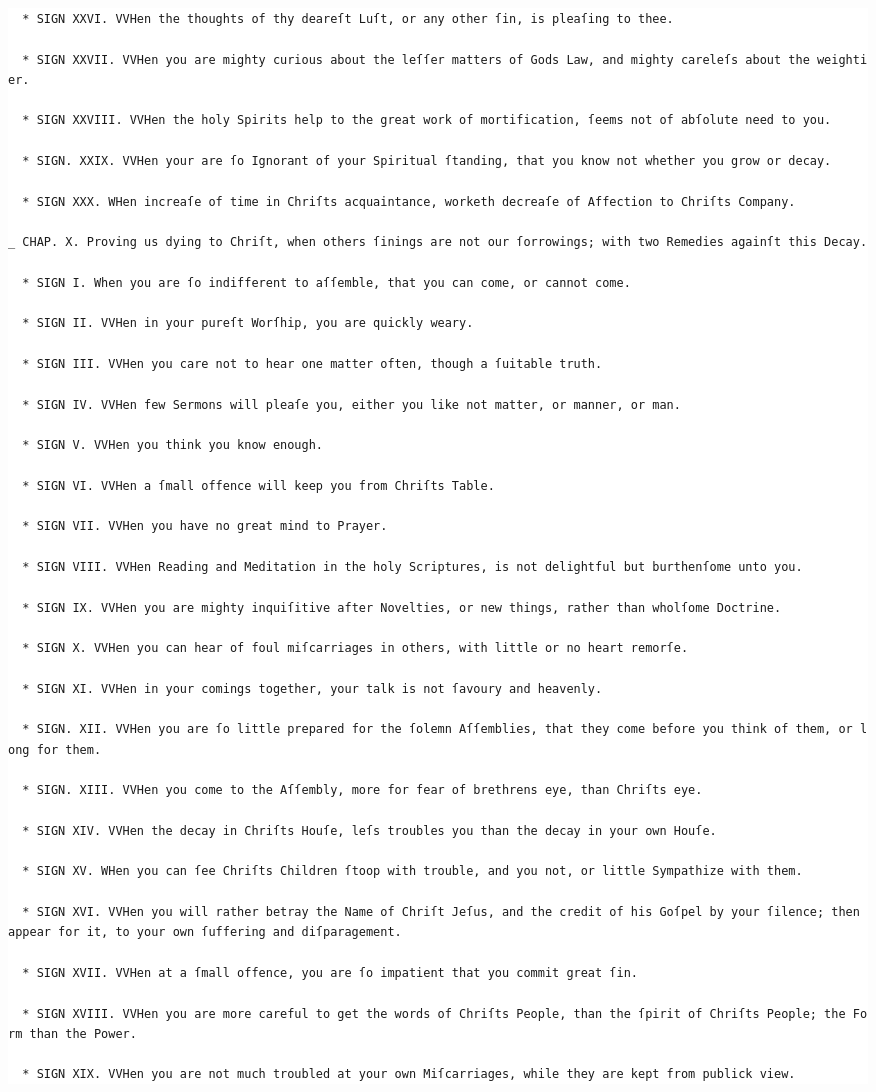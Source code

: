       * SIGN XXVI. VVHen the thoughts of thy deareſt Luſt, or any other ſin, is pleaſing to thee.

      * SIGN XXVII. VVHen you are mighty curious about the leſſer matters of Gods Law, and mighty careleſs about the weightier.

      * SIGN XXVIII. VVHen the holy Spirits help to the great work of mortification, ſeems not of abſolute need to you.

      * SIGN. XXIX. VVHen your are ſo Ignorant of your Spiritual ſtanding, that you know not whether you grow or decay.

      * SIGN XXX. WHen increaſe of time in Chriſts acquaintance, worketh decreaſe of Affection to Chriſts Company.

    _ CHAP. X. Proving us dying to Chriſt, when others ſinings are not our ſorrowings; with two Remedies againſt this Decay.

      * SIGN I. When you are ſo indifferent to aſſemble, that you can come, or cannot come.

      * SIGN II. VVHen in your pureſt Worſhip, you are quickly weary.

      * SIGN III. VVHen you care not to hear one matter often, though a ſuitable truth.

      * SIGN IV. VVHen few Sermons will pleaſe you, either you like not matter, or manner, or man.

      * SIGN V. VVHen you think you know enough.

      * SIGN VI. VVHen a ſmall offence will keep you from Chriſts Table.

      * SIGN VII. VVHen you have no great mind to Prayer.

      * SIGN VIII. VVHen Reading and Meditation in the holy Scriptures, is not delightful but burthenſome unto you.

      * SIGN IX. VVHen you are mighty inquiſitive after Novelties, or new things, rather than wholſome Doctrine.

      * SIGN X. VVHen you can hear of foul miſcarriages in others, with little or no heart remorſe.

      * SIGN XI. VVHen in your comings together, your talk is not ſavoury and heavenly.

      * SIGN. XII. VVHen you are ſo little prepared for the ſolemn Aſſemblies, that they come before you think of them, or long for them.

      * SIGN. XIII. VVHen you come to the Aſſembly, more for fear of brethrens eye, than Chriſts eye.

      * SIGN XIV. VVHen the decay in Chriſts Houſe, leſs troubles you than the decay in your own Houſe.

      * SIGN XV. WHen you can ſee Chriſts Children ſtoop with trouble, and you not, or little Sympathize with them.

      * SIGN XVI. VVHen you will rather betray the Name of Chriſt Jeſus, and the credit of his Goſpel by your ſilence; then appear for it, to your own ſuffering and diſparagement.

      * SIGN XVII. VVHen at a ſmall offence, you are ſo impatient that you commit great ſin.

      * SIGN XVIII. VVHen you are more careful to get the words of Chriſts People, than the ſpirit of Chriſts People; the Form than the Power.

      * SIGN XIX. VVHen you are not much troubled at your own Miſcarriages, while they are kept from publick view.
